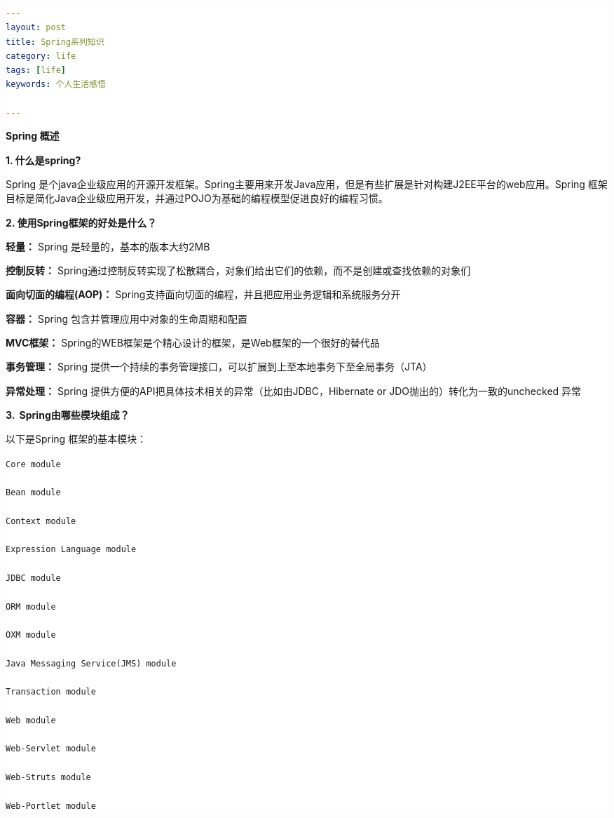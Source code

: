 ```yaml
---
layout: post
title: Spring系列知识
category: life
tags: [life]
keywords: 个人生活感悟

---
```


**Spring 概述**

**1. 什么是spring?**

Spring 是个java企业级应用的开源开发框架。Spring主要用来开发Java应用，但是有些扩展是针对构建J2EE平台的web应用。Spring 框架目标是简化Java企业级应用开发，并通过POJO为基础的编程模型促进良好的编程习惯。

**2. 使用Spring框架的好处是什么？**

**轻量：** Spring 是轻量的，基本的版本大约2MB

**控制反转：** Spring通过控制反转实现了松散耦合，对象们给出它们的依赖，而不是创建或查找依赖的对象们

**面向切面的编程(AOP)：** Spring支持面向切面的编程，并且把应用业务逻辑和系统服务分开

**容器：** Spring 包含并管理应用中对象的生命周期和配置

**MVC框架：** Spring的WEB框架是个精心设计的框架，是Web框架的一个很好的替代品

**事务管理：** Spring 提供一个持续的事务管理接口，可以扩展到上至本地事务下至全局事务（JTA）

**异常处理：** Spring 提供方便的API把具体技术相关的异常（比如由JDBC，Hibernate or JDO抛出的）转化为一致的unchecked 异常

**3.  Spring由哪些模块组成？**

以下是Spring 框架的基本模块：

    Core module
    
    Bean module
    
    Context module
    
    Expression Language module
    
    JDBC module
    
    ORM module
    
    OXM module
    
    Java Messaging Service(JMS) module
    
    Transaction module
    
    Web module
    
    Web-Servlet module
    
    Web-Struts module
    
    Web-Portlet module
